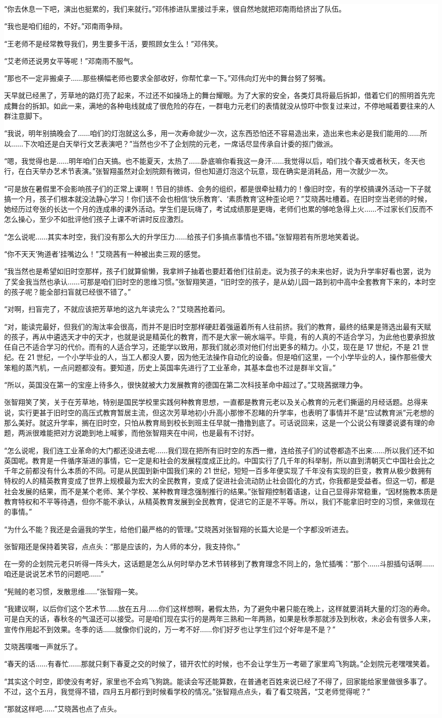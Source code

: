 “你去休息一下吧，演出也挺累的，我们来就行。”邓伟掺进队里接过手来，很自然地就把邓南雨给挤出了队伍。

“我也是咱们组的，不好。”邓南雨争辩。

“王老师不是经常教导我们，男生要多干活，要照顾女生么！”邓伟笑。

“艾老师还说男女平等呢！”邓南雨不服气。

“那也不一定非搬桌子……那些横幅老师也要求全部收好，你帮忙拿一下。”邓伟向灯光中的舞台努了努嘴。

天早就已经黑了，芳草地的路灯亮了起来，不过还不如操场上的舞台耀眼。为了大家的安全，各类灯具将最后拆卸，借着它们的照明首先完成舞台的拆卸。如此一来，满地的各种电线就成了很危险的存在，一群电力元老们的表情就没从惊吓中恢复过来过，不停地喊着要往来的人群注意脚下。

“我说，明年别搞晚会了……咱们的灯泡就这么多，用一次寿命就少一次，这东西恐怕还不容易造出来，造出来也未必是我们能用的……所以……下次咱还是白天举行文艺表演吧？”当然也少不了企划院的元老，一席话尽显传承自计委的抠门做派。

“嗯，我觉得也是……明年咱们白天搞。也不能夏天，太热了……卧底嘛你看我这一身汗……我觉得以后，咱们找个春天或者秋天，冬天也行，在白天举办艺术节表演。”张智翔虽然对企划院颇有微词，但也知道灯泡这个玩意，现在确实是消耗品，用一次就少一次。

“可是放在暑假里不会影响孩子们的正常上课啊！节目的排练、会务的组织，都是很牵扯精力的！像旧时空，有的学校搞课外活动一下子就搞一个月，孩子们根本就没法静心学习！你们该不会也相信‘快乐教育’、‘素质教育’这种歪论吧？”艾晓茜吐槽着。在旧时空当老师的时候，她经历过夸张的长达一个月的连成串的课外活动。学生们是玩嗨了，考试成绩那是更嗨，老师们也累的够呛急得上火……不过家长们反而不怎么操心，至少不如批评他们孩子上课不听讲时反应激烈。

“怎么说呢……其实本时空，我们没有那么大的升学压力……给孩子们多搞点事情也不错。”张智翔若有所思地笑着说。

“你不天天‘殉道者’挂嘴边么！”艾晓茜有一种被出卖三观的感觉。

“我当然也是希望如旧时空那样，孩子们就算偷懒，我拿辫子抽着也要赶着他们往前走。说为孩子的未来也好，说为升学率好看也罢，说为了奖金我当然也承认……可那是咱们旧时空的思维习惯。”张智翔笑道，“旧时空的孩子，是从幼儿园一路到初中高中全套教育下来的，本时空的孩子呢？能全部扫盲就已经很不错了。”

“对啊，扫盲完了，不就应该把芳草地的这九年读完么？”艾晓茜抢着问。

“对，能读完最好，但我们的淘汰率会很高，而并不是旧时空那样硬赶着强逼着所有人往前挤。我们的教育，最终的结果是筛选出最有天赋的孩子，再从中遴选天才中的天才，也就是说是精英化的教育，而不是大家一碗水端平。毕竟，有的人真的不适合学习，为此他也要承担放任自己不适合学习的代价。而有的人适合学习，还能学以致用，那我们就必须对他们付出更多的精力。小艾，现在是 17 世纪，不是 21 世纪。在 21 世纪，一个小学毕业的人，当工人都没人要，因为他无法操作自动化的设备。但是咱们这里，一个小学毕业的人，操作那些傻大笨粗的蒸汽机，一点问题都没有。要知道，历史上英国率先进行了工业革命，其基本盘也不过是群半文盲。”

“所以，英国没在第一的宝座上待多久，很快就被大力发展教育的德国在第二次科技革命中超过了。”艾晓茜据理力争。

张智翔笑了笑，关于在芳草地，特别是国民学校里实践何种教育思想，一直都是教育元老以及关心教育的元老们撕逼的月经话题。总得来说，实行更甚于旧时空的高压式教育暂居主流，但这次芳草地初小升高小那惨不忍睹的升学率，也表明了事情并不是“应试教育派”元老想的那么美好。就这升学率，搁在旧时空，只怕从教育局到校长到班主任早就一撸撸到底了。可话说回来，这是一个公说公有理婆说婆有理的命题，两派很难能把对方说跪到地上喊爹，而他张智翔夹在中间，也是最有不讨好。

“怎么说呢，我们连工业革命的大门都还没进去呢……我们现在把所有旧时空的东西一撤，连给孩子们的试卷都造不出来……所以我们还不如英国呢。教育是一件循序渐进的事情，它一定是和社会的发展程度成正比的。中国实行了几千年的科举制，所以直到清朝灭亡中国社会比之千年之前都没有什么本质的不同。可是从民国到新中国我们来的 21 世纪，短短一百多年便实现了千年没有实现的巨变，教育从极少数拥有特权的人的精英教育变成了世界上规模最为宏大的全民教育，变成了促进社会流动防止社会固化的方式，你我都是受益者。但这一切，都是社会发展的结果，而不是某个老师、某个学校、某种教育理念强制推行的结果。”张智翔控制着语速，让自己显得非常稳重，“因材施教本质是教育特权和不平等待遇，但你不能不承认，从精英教育发展到全民教育，促进它的正是不平等。所以，我们不能拿旧时空的习惯，来做现在的事情。”

“为什么不能？我还是会逼我的学生，给他们最严格的的管理。”艾晓茜对张智翔的长篇大论是一个字都没听进去。

张智翔还是保持着笑容，点点头：“那是应该的，为人师的本分，我支持你。”

在一旁的企划院元老只听得一阵头大，这话题是怎么从何时举办艺术节转移到了教育理念不同上的，急忙插嘴：“那个……斗胆插句话啊……咱还是说说艺术节的问题吧……”

“髡贼的老习惯，发散思维……”张智翔一笑。

“我建议啊，以后你们这个艺术节……放在五月……你们这样想啊，暑假太热，为了避免中暑只能在晚上，这样就要消耗大量的灯泡的寿命。可是白天的话，春秋冬的气温还可以接受。可是咱们现在实行的是两年三熟和一年两熟，如果是秋季那就涉及到秋收，未必会有很多人来，宣传作用起不到效果。冬季的话……就像你们说的，万一考不好……你们好歹也让学生们过个好年是不是？”

艾晓茜噗嗤一声就乐了。

“春天的话……有春忙……那就只剩下春夏之交的时候了，错开农忙的时候，也不会让学生万一考砸了家里鸡飞狗跳。”企划院元老嘿嘿笑着。

“其实这个时空，即使没有考好，家里也不会鸡飞狗跳。能读会写还能算数，在普通老百姓来说已经了不得了，回家能给家里做很多事了。不过，这个五月，我觉得不错，四月五月都行到时候看学校的情况。”张智翔点点头，看了看艾晓茜，“艾老师觉得呢？”

“那就这样吧……”艾晓茜也点了点头。
